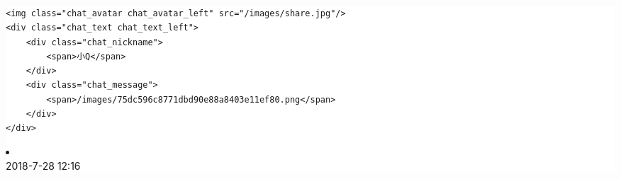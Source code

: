     <img class="chat_avatar chat_avatar_left" src="/images/share.jpg"/>
    <div class="chat_text chat_text_left">
        <div class="chat_nickname">
            <span>小Q</span>
        </div>
        <div class="chat_message">
            <span>/images/75dc596c8771dbd90e88a8403e11ef80.png</span>
        </div>
    </div>
</div>
<div style="clear: both"/></li><li><div class="chat_time"><span>2018-7-28 12:16</span></div><div class="chat_main">
